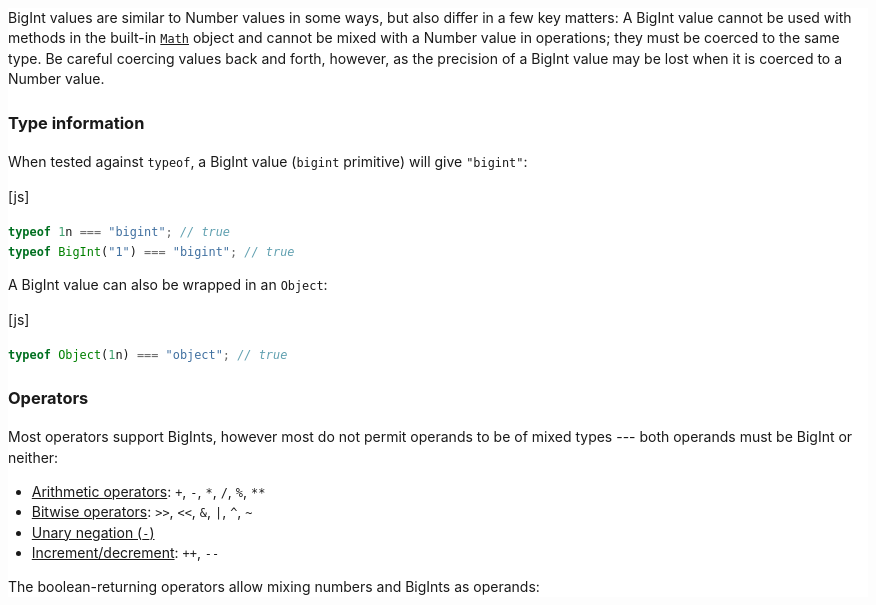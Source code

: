
BigInt values are similar to Number values in some ways, but also differ
in a few key matters: A BigInt value cannot be used with methods in the
built-in [`Math`](math) object and cannot be mixed with a Number value
in operations; they must be coerced to the same type. Be careful
coercing values back and forth, however, as the precision of a BigInt
value may be lost when it is coerced to a Number value.



 
### Type information 


When tested against `typeof`, a BigInt value (`bigint` primitive) will
give `"bigint"`:



[js]


```js
typeof 1n === "bigint"; // true
typeof BigInt("1") === "bigint"; // true
```


A BigInt value can also be wrapped in an `Object`:



[js]


```js
typeof Object(1n) === "object"; // true
```





### Operators


Most operators support BigInts, however most do not permit operands to
be of mixed types --- both operands must be BigInt or neither:

-   [Arithmetic
    operators](https://developer.mozilla.org/en-US/docs/Web/JavaScript/Reference/Operators#arithmetic_operators):
    `+`, `-`, `*`, `/`, `%`, `**`
-   [Bitwise
    operators](https://developer.mozilla.org/en-US/docs/Web/JavaScript/Reference/Operators#bitwise_shift_operators):
    `>>`, `<<`, `&`, `|`, `^`, `~`
-   [Unary negation (`-`)](../operators/unary_negation)
-   [Increment/decrement](https://developer.mozilla.org/en-US/docs/Web/JavaScript/Reference/Operators#increment_and_decrement):
    `++`, `--`

The boolean-returning operators allow mixing numbers and BigInts as
operands:
